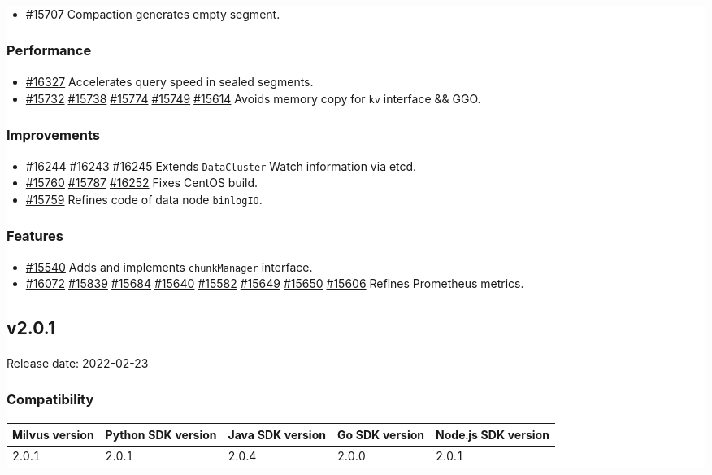 - [#15707](https://github.com/milvus-io/milvus/pull/15707) Compaction generates empty segment.

<h3 id="v2.0.2">Performance</h3>

- [#16327](https://github.com/milvus-io/milvus/pull/16327) Accelerates query speed in sealed segments.
- [#15732](https://github.com/milvus-io/milvus/pull/15732) [#15738](https://github.com/milvus-io/milvus/pull/15738) [#15774](https://github.com/milvus-io/milvus/pull/15774) [#15749](https://github.com/milvus-io/milvus/pull/15749) [#15614](https://github.com/milvus-io/milvus/pull/15614) Avoids memory copy for `kv` interface && GGO.

<h3 id="v2.0.2">Improvements</h3>

- [#16244](https://github.com/milvus-io/milvus/pull/16244) [#16243](https://github.com/milvus-io/milvus/pull/16243) [#16245](https://github.com/milvus-io/milvus/pull/16245) Extends `DataCluster` Watch information via etcd.
- [#15760](https://github.com/milvus-io/milvus/pull/15760) [#15787](https://github.com/milvus-io/milvus/pull/15787) [#16252](https://github.com/milvus-io/milvus/pull/16252) Fixes CentOS build.
- [#15759](https://github.com/milvus-io/milvus/pull/15759) Refines code of data node `binlogIO`.

<h3 id="v2.0.2">Features</h3>

- [#15540](https://github.com/milvus-io/milvus/pull/15540) Adds and implements `chunkManager` interface.
- [#16072](https://github.com/milvus-io/milvus/pull/16072) [#15839](https://github.com/milvus-io/milvus/pull/15839) [#15684](https://github.com/milvus-io/milvus/pull/15684) [#15640](https://github.com/milvus-io/milvus/pull/15640) [#15582](https://github.com/milvus-io/milvus/pull/15582) [#15649](https://github.com/milvus-io/milvus/pull/15649) [#15650](https://github.com/milvus-io/milvus/pull/15650) [#15606](https://github.com/milvus-io/milvus/pull/15606) Refines Prometheus metrics.



## v2.0.1

Release date: 2022-02-23

<h3 id="v2.0.1">Compatibility</h3>

<table class="version">
	<thead>
	<tr>
		<th>Milvus version</th>
		<th>Python SDK version</th>
		<th>Java SDK version</th>
		<th>Go SDK version</th>
		<th>Node.js SDK version</th>
	</tr>
	</thead>
	<tbody>
	<tr>
		<td>2.0.1</td>
		<td>2.0.1</td>
		<td>2.0.4</td>
		<td>2.0.0</td>
		<td>2.0.1</td>
	</tr>
	</tbody>
</table>
